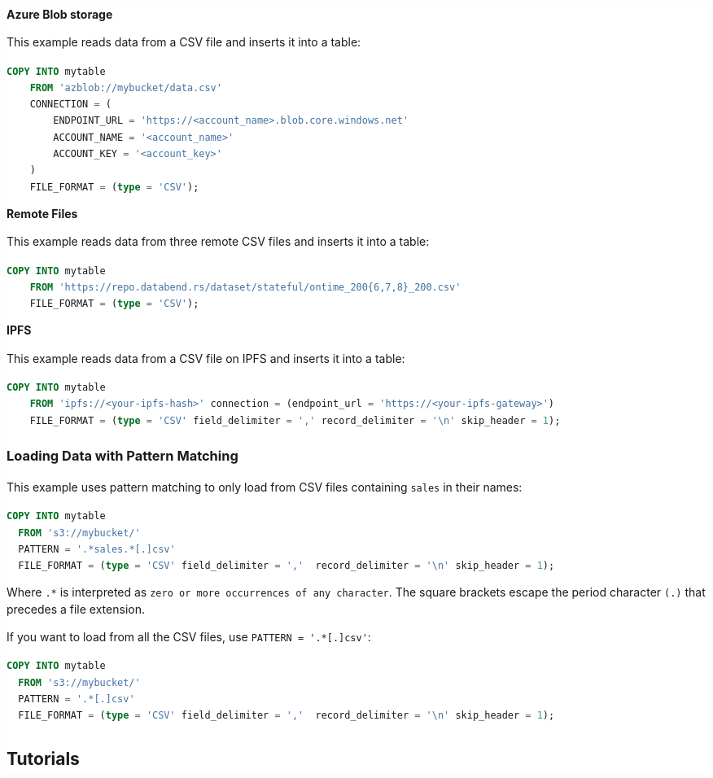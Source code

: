 **Azure Blob storage**

This example reads data from a CSV file and inserts it into a table:

```sql
COPY INTO mytable
    FROM 'azblob://mybucket/data.csv'
    CONNECTION = (
        ENDPOINT_URL = 'https://<account_name>.blob.core.windows.net'
        ACCOUNT_NAME = '<account_name>'
        ACCOUNT_KEY = '<account_key>'
    )
    FILE_FORMAT = (type = 'CSV');
```

**Remote Files**

This example reads data from three remote CSV files and inserts it into a table:

```sql
COPY INTO mytable
    FROM 'https://repo.databend.rs/dataset/stateful/ontime_200{6,7,8}_200.csv'
    FILE_FORMAT = (type = 'CSV');
```

**IPFS**

This example reads data from a CSV file on IPFS and inserts it into a table:

```sql
COPY INTO mytable
    FROM 'ipfs://<your-ipfs-hash>' connection = (endpoint_url = 'https://<your-ipfs-gateway>')
    FILE_FORMAT = (type = 'CSV' field_delimiter = ',' record_delimiter = '\n' skip_header = 1);
```

### Loading Data with Pattern Matching

This example uses pattern matching to only load from CSV files containing `sales` in their names:

```sql
COPY INTO mytable
  FROM 's3://mybucket/'
  PATTERN = '.*sales.*[.]csv'
  FILE_FORMAT = (type = 'CSV' field_delimiter = ','  record_delimiter = '\n' skip_header = 1);
```
Where `.*` is interpreted as `zero or more occurrences of any character`. The square brackets escape the period character `(.)` that precedes a file extension.

If you want to load from all the CSV files, use `PATTERN = '.*[.]csv'`:
```sql
COPY INTO mytable
  FROM 's3://mybucket/'
  PATTERN = '.*[.]csv'
  FILE_FORMAT = (type = 'CSV' field_delimiter = ','  record_delimiter = '\n' skip_header = 1);
```

## Tutorials
